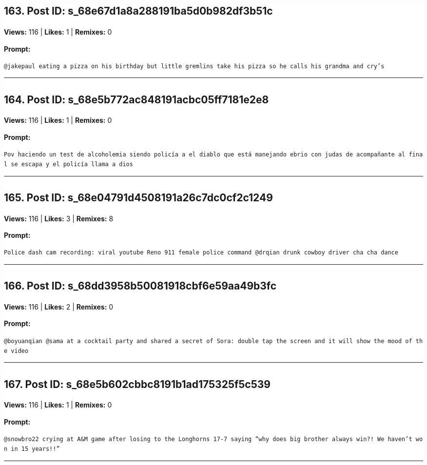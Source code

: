 ## 163. Post ID: s_68e67d1a8a288191ba5d0b982df3b51c

**Views:** 116 | **Likes:** 1 | **Remixes:** 0

**Prompt:**
```
@jakepaul eating a pizza on his birthday but little gremlins take his pizza so he calls his grandma and cry’s
```

---

## 164. Post ID: s_68e5b772ac848191acbc05ff7181e2e8

**Views:** 116 | **Likes:** 1 | **Remixes:** 0

**Prompt:**
```
Pov haciendo un test de alcoholemia siendo policía a el diablo que está manejando ebrio con judas de acompañante al final se escapa y el policía llama a dios
```

---

## 165. Post ID: s_68e04791d4508191a26c7dc0cf2c1249

**Views:** 116 | **Likes:** 3 | **Remixes:** 8

**Prompt:**
```
Police dash cam recording: viral youtube Reno 911 female police command @drqian drunk cowboy driver cha cha dance
```

---

## 166. Post ID: s_68dd3958b50081918cbf6e59aa49b3fc

**Views:** 116 | **Likes:** 2 | **Remixes:** 0

**Prompt:**
```
@boyuanqian @sama at a cocktail party and shared a secret of Sora: double tap the screen and it will show the mood of the video
```

---

## 167. Post ID: s_68e5b602cbbc8191b1ad175325f5c539

**Views:** 116 | **Likes:** 1 | **Remixes:** 0

**Prompt:**
```
@snowbro22 crying at A&M game after losing to the Longhorns 17-7 saying “why does big brother always win?! We haven’t won in 15 years!!”
```

---